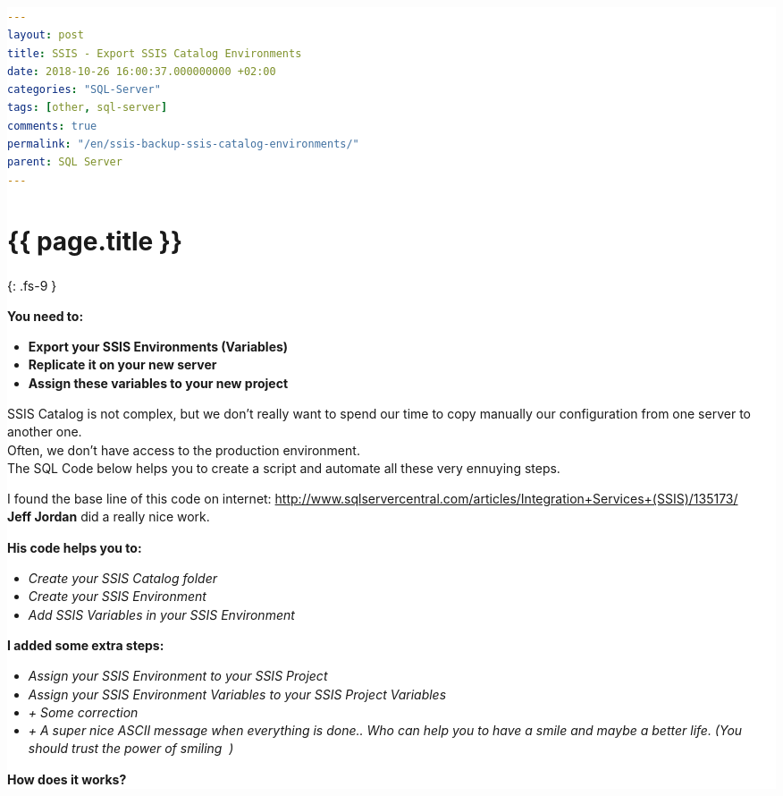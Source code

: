 ```yaml
---
layout: post
title: SSIS - Export SSIS Catalog Environments
date: 2018-10-26 16:00:37.000000000 +02:00
categories: "SQL-Server"
tags: [other, sql-server]
comments: true
permalink: "/en/ssis-backup-ssis-catalog-environments/"
parent: SQL Server
---
```

# {{ page.title }}
{: .fs-9 }

<p></p>
<p><strong>You need to:</strong></p>
<p></p>
<p></p>
<ul>
<li><strong>Export your SSIS Environments (Variables)</strong></li>
<li><strong>Replicate it on your new server</strong></li>
<li><strong>Assign these variables to your new project</strong></li>
</ul>
<p></p>
<p></p>
<p>SSIS Catalog is not complex, but we don’t really want to spend our time to copy manually our configuration from one server to another one.<br />Often, we don’t have access to the production environment.<br />The SQL Code below helps you to create a script and automate all these very ennuying steps.</p>
<p></p>
<p></p>
<p>I found the base line of this code on internet:&nbsp;<a href="http://www.sqlservercentral.com/articles/Integration+Services+(SSIS)/135173/">http://www.sqlservercentral.com/articles/Integration+Services+(SSIS)/135173/</a><br /><strong>Jeff Jordan</strong>&nbsp;did a really nice work.</p>
<p></p>
<p></p>
<p><strong>His code&nbsp;helps you to:</strong></p>
<p></p>
<p></p>
<ul>
<li><em>Create your SSIS Catalog folder</em></li>
<li><em>Create your SSIS Environment</em></li>
<li><em>Add SSIS Variables in your SSIS Environment</em></li>
</ul>
<p></p>
<p></p>
<p><strong>I added some extra steps:</strong></p>
<p></p>
<p></p>
<ul>
<li><em>Assign your SSIS Environment to your SSIS Project</em></li>
<li><em>Assign your SSIS Environment Variables to your SSIS Project Variables</em></li>
<li><em>+ Some correction</em></li>
<li><em>+ A super nice ASCII message when everything is done.. Who can help you to have a smile and maybe a better life. (You should trust the power of smiling&nbsp;&nbsp;)</em></li>
</ul>
<p></p>
<p></p>
<p><strong>How does it works?</strong></p>
<p></p>
<p></p>
